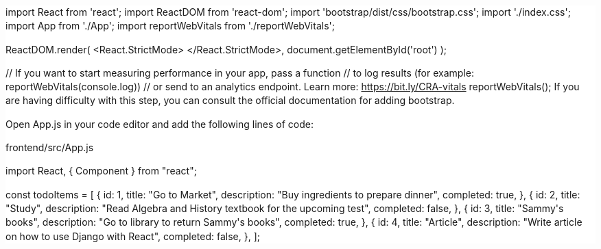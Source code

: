 import React from 'react';
import ReactDOM from 'react-dom';
import 'bootstrap/dist/css/bootstrap.css';
import './index.css';
import App from './App';
import reportWebVitals from './reportWebVitals';

ReactDOM.render(
  <React.StrictMode>
    <App />
  </React.StrictMode>,
  document.getElementById('root')
);

// If you want to start measuring performance in your app, pass a function
// to log results (for example: reportWebVitals(console.log))
// or send to an analytics endpoint. Learn more: https://bit.ly/CRA-vitals
reportWebVitals();
If you are having difficulty with this step, you can consult the official documentation for adding bootstrap.

Open App.js in your code editor and add the following lines of code:

frontend/src/App.js

import React, { Component } from "react";

const todoItems = [
  {
    id: 1,
    title: "Go to Market",
    description: "Buy ingredients to prepare dinner",
    completed: true,
  },
  {
    id: 2,
    title: "Study",
    description: "Read Algebra and History textbook for the upcoming test",
    completed: false,
  },
  {
    id: 3,
    title: "Sammy's books",
    description: "Go to library to return Sammy's books",
    completed: true,
  },
  {
    id: 4,
    title: "Article",
    description: "Write article on how to use Django with React",
    completed: false,
  },
];
